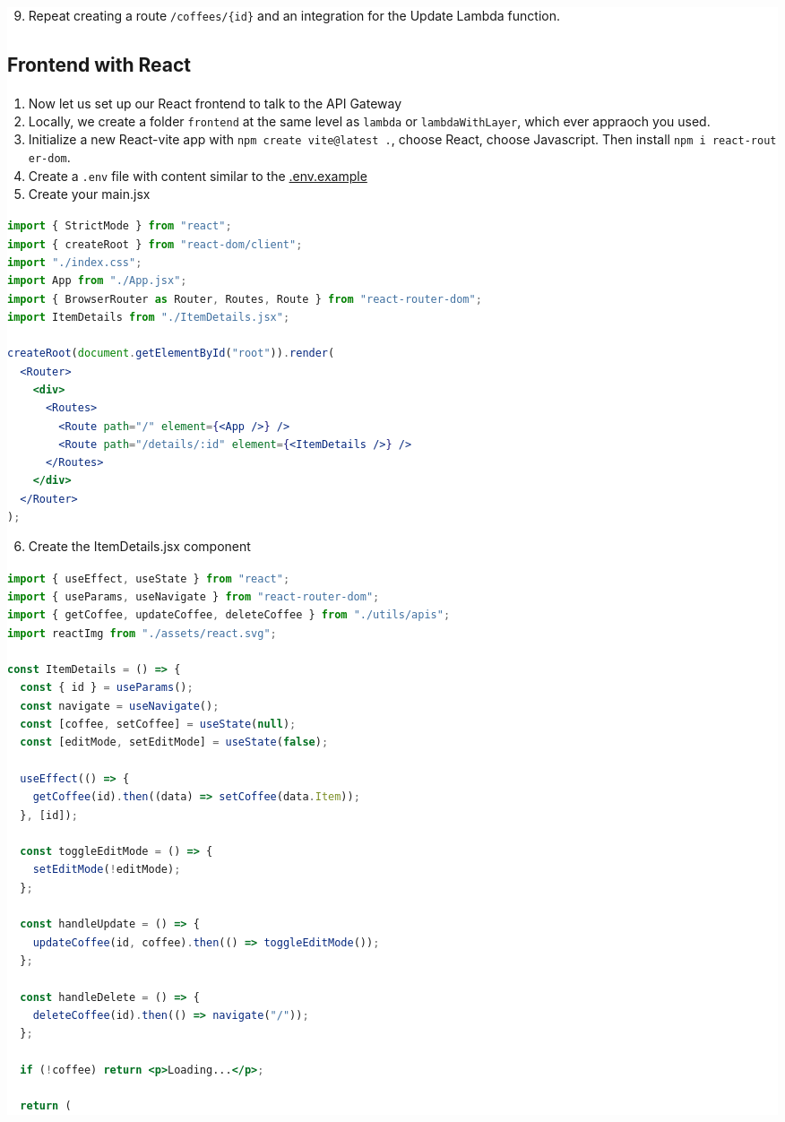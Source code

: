 9. Repeat creating a route `/coffees/{id}` and an integration for the Update Lambda function.

## Frontend with React

1. Now let us set up our React frontend to talk to the API Gateway
2. Locally, we create a folder `frontend` at the same level as `lambda` or `lambdaWithLayer`, which ever appraoch you used.
3. Initialize a new React-vite app with `npm create vite@latest .`, choose React, choose Javascript. Then install `npm i react-router-dom`.
4. Create a `.env` file with content similar to the [.env.example](./frontend/.env.example)
5. Create your main.jsx

```jsx
import { StrictMode } from "react";
import { createRoot } from "react-dom/client";
import "./index.css";
import App from "./App.jsx";
import { BrowserRouter as Router, Routes, Route } from "react-router-dom";
import ItemDetails from "./ItemDetails.jsx";

createRoot(document.getElementById("root")).render(
  <Router>
    <div>
      <Routes>
        <Route path="/" element={<App />} />
        <Route path="/details/:id" element={<ItemDetails />} />
      </Routes>
    </div>
  </Router>
);
```

6. Create the ItemDetails.jsx component

```jsx
import { useEffect, useState } from "react";
import { useParams, useNavigate } from "react-router-dom";
import { getCoffee, updateCoffee, deleteCoffee } from "./utils/apis";
import reactImg from "./assets/react.svg";

const ItemDetails = () => {
  const { id } = useParams();
  const navigate = useNavigate();
  const [coffee, setCoffee] = useState(null);
  const [editMode, setEditMode] = useState(false);

  useEffect(() => {
    getCoffee(id).then((data) => setCoffee(data.Item));
  }, [id]);

  const toggleEditMode = () => {
    setEditMode(!editMode);
  };

  const handleUpdate = () => {
    updateCoffee(id, coffee).then(() => toggleEditMode());
  };

  const handleDelete = () => {
    deleteCoffee(id).then(() => navigate("/"));
  };

  if (!coffee) return <p>Loading...</p>;

  return (
```